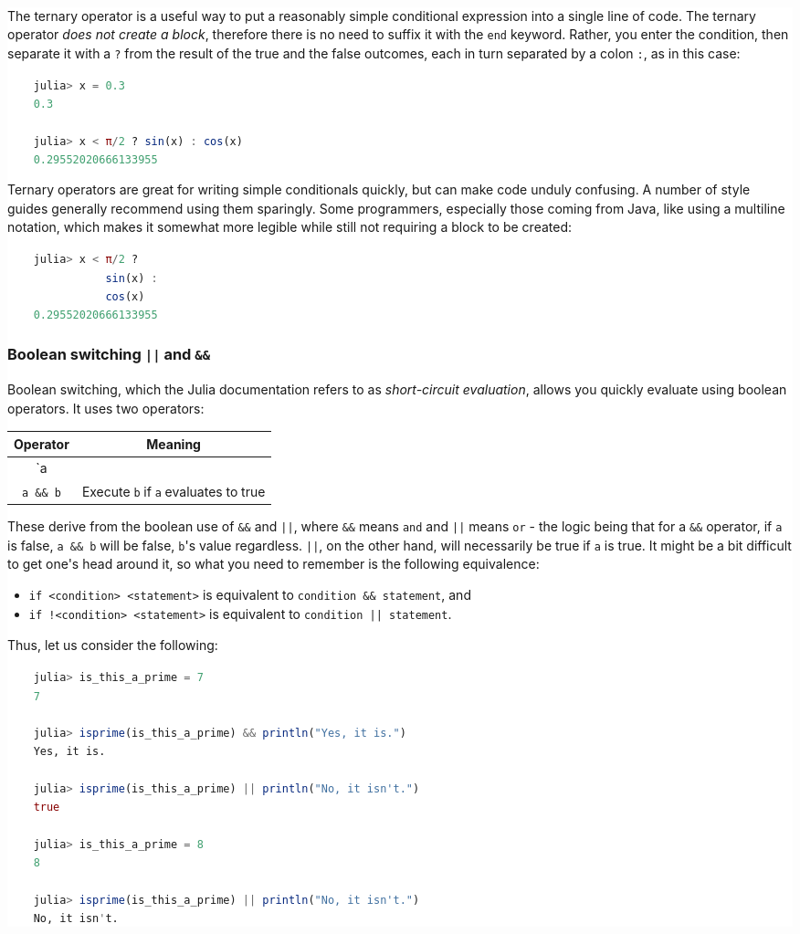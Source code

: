The ternary operator is a useful way to put a reasonably simple conditional expression into a single line of code. The ternary operator _does not create a block_, therefore there is no need to suffix it with the `end` keyword. Rather, you enter the condition, then separate it with a `?` from the result of the true and the false outcomes, each in turn separated by a colon `:`, as in this case:

```julia
	julia> x = 0.3
	0.3

	julia> x < π/2 ? sin(x) : cos(x)
	0.29552020666133955
```

Ternary operators are great for writing simple conditionals quickly, but can make code unduly confusing. A number of style guides generally recommend using them sparingly. Some programmers, especially those coming from Java, like using a multiline notation, which makes it somewhat more legible while still not requiring a block to be created:

```julia
	julia> x < π/2 ?
	           sin(x) :
	           cos(x)
	0.29552020666133955
```

### Boolean switching `||` and `&&`

Boolean switching, which the Julia documentation refers to as _short-circuit evaluation_, allows you quickly evaluate using boolean operators. It uses two operators:

| Operator | Meaning |
|:--------:|---------|
| `a || b` | Execute `b` if `a` evaluates to `false` |
| `a && b` | Execute `b` if `a` evaluates to true	 |

These derive from the boolean use of `&&` and `||`, where `&&` means `and` and `||` means `or` - the logic being that for a `&&` operator, if `a` is false, `a && b` will be false, `b`'s value regardless. `||`, on the other hand, will necessarily be true if `a` is true. It might be a bit difficult to get one's head around it, so what you need to remember is the following equivalence:

- `if <condition> <statement>` is equivalent to `condition && statement`, and
- `if !<condition> <statement>` is equivalent to `condition || statement`.

Thus, let us consider the following:

```julia
	julia> is_this_a_prime = 7
	7

	julia> isprime(is_this_a_prime) && println("Yes, it is.")
	Yes, it is.

	julia> isprime(is_this_a_prime) || println("No, it isn't.")
	true

	julia> is_this_a_prime = 8
	8

	julia> isprime(is_this_a_prime) || println("No, it isn't.")
	No, it isn't.
```
